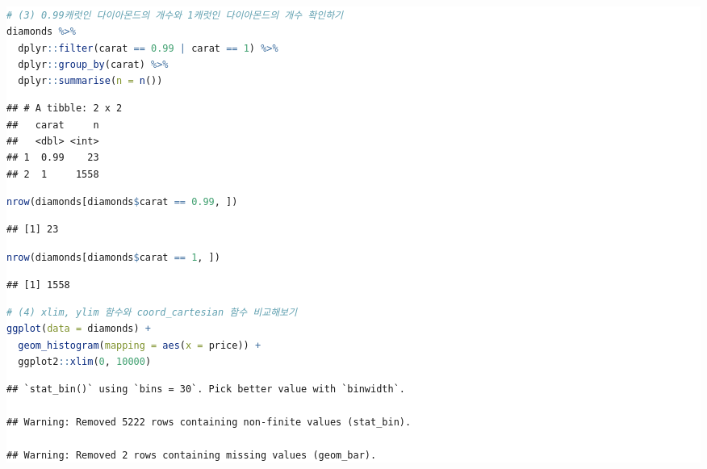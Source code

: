 ``` r
# (3) 0.99캐럿인 다이아몬드의 개수와 1캐럿인 다이아몬드의 개수 확인하기
diamonds %>% 
  dplyr::filter(carat == 0.99 | carat == 1) %>%
  dplyr::group_by(carat) %>% 
  dplyr::summarise(n = n())
```

    ## # A tibble: 2 x 2
    ##   carat     n
    ##   <dbl> <int>
    ## 1  0.99    23
    ## 2  1     1558

``` r
nrow(diamonds[diamonds$carat == 0.99, ])
```

    ## [1] 23

``` r
nrow(diamonds[diamonds$carat == 1, ])
```

    ## [1] 1558

``` r
# (4) xlim, ylim 함수와 coord_cartesian 함수 비교해보기
ggplot(data = diamonds) +
  geom_histogram(mapping = aes(x = price)) +
  ggplot2::xlim(0, 10000)
```

    ## `stat_bin()` using `bins = 30`. Pick better value with `binwidth`.

    ## Warning: Removed 5222 rows containing non-finite values (stat_bin).

    ## Warning: Removed 2 rows containing missing values (geom_bar).
